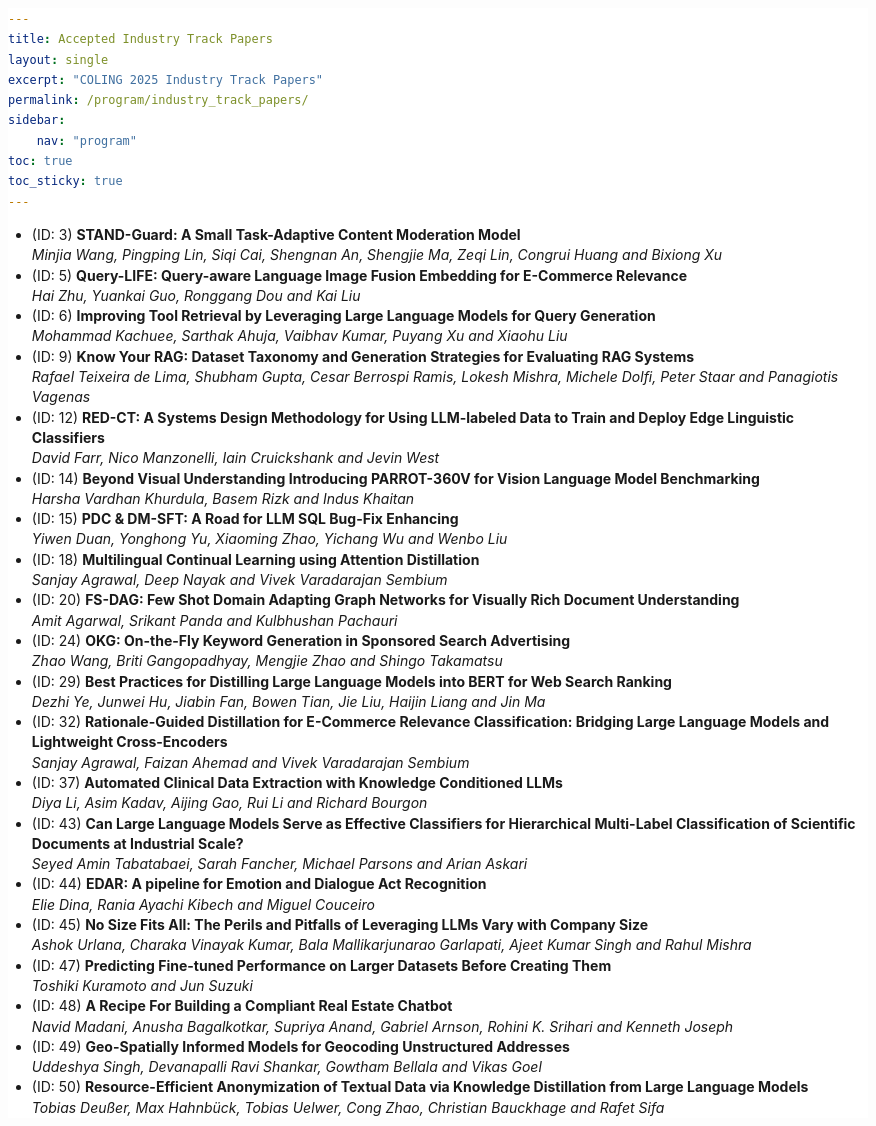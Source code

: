 ```yaml
---
title: Accepted Industry Track Papers
layout: single
excerpt: "COLING 2025 Industry Track Papers"
permalink: /program/industry_track_papers/
sidebar: 
    nav: "program"
toc: true
toc_sticky: true
---
```


- (ID: 3) **STAND-Guard: A Small Task-Adaptive Content Moderation Model**  
*Minjia Wang, Pingping Lin, Siqi Cai, Shengnan An, Shengjie Ma, Zeqi Lin, Congrui Huang and Bixiong Xu*
- (ID: 5) **Query-LIFE: Query-aware Language Image Fusion Embedding for E-Commerce Relevance**  
*Hai Zhu, Yuankai Guo, Ronggang Dou and Kai Liu*
- (ID: 6) **Improving Tool Retrieval by Leveraging Large Language Models for Query Generation**  
*Mohammad Kachuee, Sarthak Ahuja, Vaibhav Kumar, Puyang Xu and Xiaohu Liu*
- (ID: 9) **Know Your RAG: Dataset Taxonomy and Generation Strategies for Evaluating RAG Systems**  
*Rafael Teixeira de Lima, Shubham Gupta, Cesar Berrospi Ramis, Lokesh Mishra, Michele Dolfi, Peter Staar and Panagiotis Vagenas*
- (ID: 12) **RED-CT: A Systems Design Methodology for Using LLM-labeled Data to Train and Deploy Edge Linguistic Classifiers**  
*David Farr, Nico Manzonelli, Iain Cruickshank and Jevin West*
- (ID: 14) **Beyond Visual Understanding Introducing PARROT-360V for Vision Language Model Benchmarking**  
*Harsha Vardhan Khurdula, Basem Rizk and Indus Khaitan*
- (ID: 15) **PDC & DM-SFT: A Road for LLM SQL Bug-Fix Enhancing**  
*Yiwen Duan, Yonghong Yu, Xiaoming Zhao, Yichang Wu and Wenbo Liu*
- (ID: 18) **Multilingual Continual Learning using Attention Distillation**  
*Sanjay Agrawal, Deep Nayak and Vivek Varadarajan Sembium*
- (ID: 20) **FS-DAG: Few Shot Domain Adapting Graph Networks for Visually Rich Document Understanding**  
*Amit Agarwal, Srikant Panda and Kulbhushan Pachauri*
- (ID: 24) **OKG: On-the-Fly Keyword Generation in Sponsored Search Advertising**  
*Zhao Wang, Briti Gangopadhyay, Mengjie Zhao and Shingo Takamatsu*
- (ID: 29) **Best Practices for Distilling Large Language Models into BERT for Web Search Ranking**  
*Dezhi Ye, Junwei Hu, Jiabin Fan, Bowen Tian, Jie Liu, Haijin Liang and Jin Ma*
- (ID: 32) **Rationale-Guided Distillation for E-Commerce Relevance Classification: Bridging Large Language Models and Lightweight Cross-Encoders**  
*Sanjay Agrawal, Faizan Ahemad and Vivek Varadarajan Sembium*
- (ID: 37) **Automated Clinical Data Extraction with Knowledge Conditioned LLMs**  
*Diya Li, Asim Kadav, Aijing Gao, Rui Li and Richard Bourgon*
- (ID: 43) **Can Large Language Models Serve as Effective Classifiers for Hierarchical Multi-Label Classification of Scientific Documents at Industrial Scale?**  
*Seyed Amin Tabatabaei, Sarah Fancher, Michael Parsons and Arian Askari*
- (ID: 44) **EDAR: A pipeline for Emotion and Dialogue Act Recognition**  
*Elie Dina, Rania Ayachi Kibech and Miguel Couceiro*
- (ID: 45) **No Size Fits All: The Perils and Pitfalls of Leveraging LLMs Vary with Company Size**  
*Ashok Urlana, Charaka Vinayak Kumar, Bala Mallikarjunarao Garlapati, Ajeet Kumar Singh and Rahul Mishra*
- (ID: 47) **Predicting Fine-tuned Performance on Larger Datasets Before Creating Them**  
*Toshiki Kuramoto and Jun Suzuki*
- (ID: 48) **A Recipe For Building a Compliant Real Estate Chatbot**  
*Navid Madani, Anusha Bagalkotkar, Supriya Anand, Gabriel Arnson, Rohini K. Srihari and Kenneth Joseph*
- (ID: 49) **Geo-Spatially Informed Models for Geocoding Unstructured Addresses**  
*Uddeshya Singh, Devanapalli Ravi Shankar, Gowtham Bellala and Vikas Goel*
- (ID: 50) **Resource-Efficient Anonymization of Textual Data via Knowledge Distillation from Large Language Models**  
*Tobias Deußer, Max Hahnbück, Tobias Uelwer, Cong Zhao, Christian Bauckhage and Rafet Sifa*